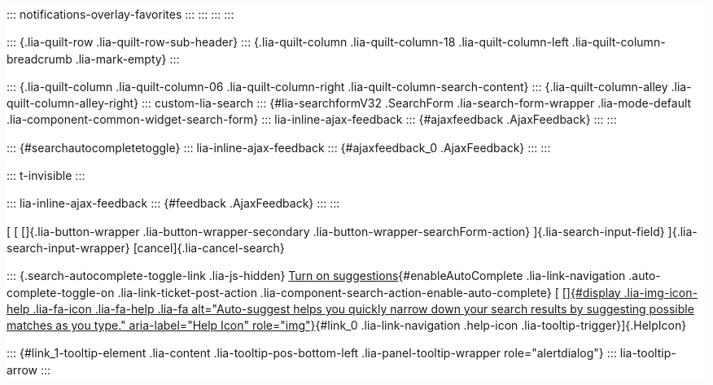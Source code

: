 ::: notifications-overlay-favorites
:::
:::
:::
:::

::: {.lia-quilt-row .lia-quilt-row-sub-header}
::: {.lia-quilt-column .lia-quilt-column-18 .lia-quilt-column-left .lia-quilt-column-breadcrumb .lia-mark-empty}
:::

::: {.lia-quilt-column .lia-quilt-column-06 .lia-quilt-column-right .lia-quilt-column-search-content}
::: {.lia-quilt-column-alley .lia-quilt-column-alley-right}
::: custom-lia-search
::: {#lia-searchformV32 .SearchForm .lia-search-form-wrapper .lia-mode-default .lia-component-common-widget-search-form}
::: lia-inline-ajax-feedback
::: {#ajaxfeedback .AjaxFeedback}
:::
:::

::: {#searchautocompletetoggle}
::: lia-inline-ajax-feedback
::: {#ajaxfeedback_0 .AjaxFeedback}
:::
:::

::: t-invisible
:::

::: lia-inline-ajax-feedback
::: {#feedback .AjaxFeedback}
:::
:::

[ [ []{.lia-button-wrapper .lia-button-wrapper-secondary
.lia-button-wrapper-searchForm-action} ]{.lia-search-input-field}
]{.lia-search-input-wrapper} [cancel]{.lia-cancel-search}

::: {.search-autocomplete-toggle-link .lia-js-hidden}
[Turn on
suggestions](https://techcommunity.microsoft.com/t5/blogs/v2/blogarticlepage.enableautocomplete:enableautocomplete?t:ac=blog-id/microsoft_365blog/article-id/1285&t:cp=action/contributions/searchactions){#enableAutoComplete
.lia-link-navigation .auto-complete-toggle-on
.lia-link-ticket-post-action
.lia-component-search-action-enable-auto-complete} [ [[]{#display
.lia-img-icon-help .lia-fa-icon .lia-fa-help .lia-fa
alt="Auto-suggest helps you quickly narrow down your search results by suggesting possible matches as you type."
aria-label="Help Icon" role="img"}](#){#link_0 .lia-link-navigation
.help-icon .lia-tooltip-trigger}]{.HelpIcon}

::: {#link_1-tooltip-element .lia-content .lia-tooltip-pos-bottom-left .lia-panel-tooltip-wrapper role="alertdialog"}
::: lia-tooltip-arrow
:::
